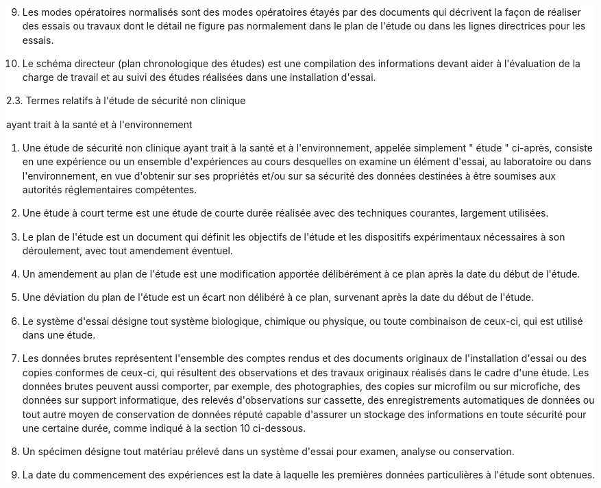 9. Les modes opératoires normalisés sont des modes opératoires étayés par des documents qui décrivent la façon de réaliser
des essais ou travaux dont le détail ne figure pas normalement dans le plan de l'étude ou dans les lignes directrices pour
les essais.

10. Le schéma directeur (plan chronologique des études) est une compilation des informations devant aider à l'évaluation de
la charge de travail et au suivi des études réalisées dans une installation d'essai.

2.3. Termes relatifs à l'étude de sécurité non clinique

ayant trait à la santé et à l'environnement

1. Une étude de sécurité non clinique ayant trait à la santé et à l'environnement, appelée simplement " étude " ci-après,
consiste en une expérience ou un ensemble d'expériences au cours desquelles on examine un élément d'essai, au laboratoire ou
dans l'environnement, en vue d'obtenir sur ses propriétés et/ou sur sa sécurité des données destinées à être soumises aux
autorités réglementaires compétentes.

2. Une étude à court terme est une étude de courte durée réalisée avec des techniques courantes, largement utilisées.

3. Le plan de l'étude est un document qui définit les objectifs de l'étude et les dispositifs expérimentaux nécessaires à son
déroulement, avec tout amendement éventuel.

4. Un amendement au plan de l'étude est une modification apportée délibérément à ce plan après la date du début de l'étude.

5. Une déviation du plan de l'étude est un écart non délibéré à ce plan, survenant après la date du début de l'étude.

6. Le système d'essai désigne tout système biologique, chimique ou physique, ou toute combinaison de ceux-ci, qui est utilisé
dans une étude.

7. Les données brutes représentent l'ensemble des comptes rendus et des documents originaux de l'installation d'essai ou des
copies conformes de ceux-ci, qui résultent des observations et des travaux originaux réalisés dans le cadre d'une étude. Les
données brutes peuvent aussi comporter, par exemple, des photographies, des copies sur microfilm ou sur microfiche, des
données sur support informatique, des relevés d'observations sur cassette, des enregistrements automatiques de données ou
tout autre moyen de conservation de données réputé capable d'assurer un stockage des informations en toute sécurité pour une
certaine durée, comme indiqué à la section 10 ci-dessous.

8. Un spécimen désigne tout matériau prélevé dans un système d'essai pour examen, analyse ou conservation.

9. La date du commencement des expériences est la date à laquelle les premières données particulières à l'étude sont
obtenues.

